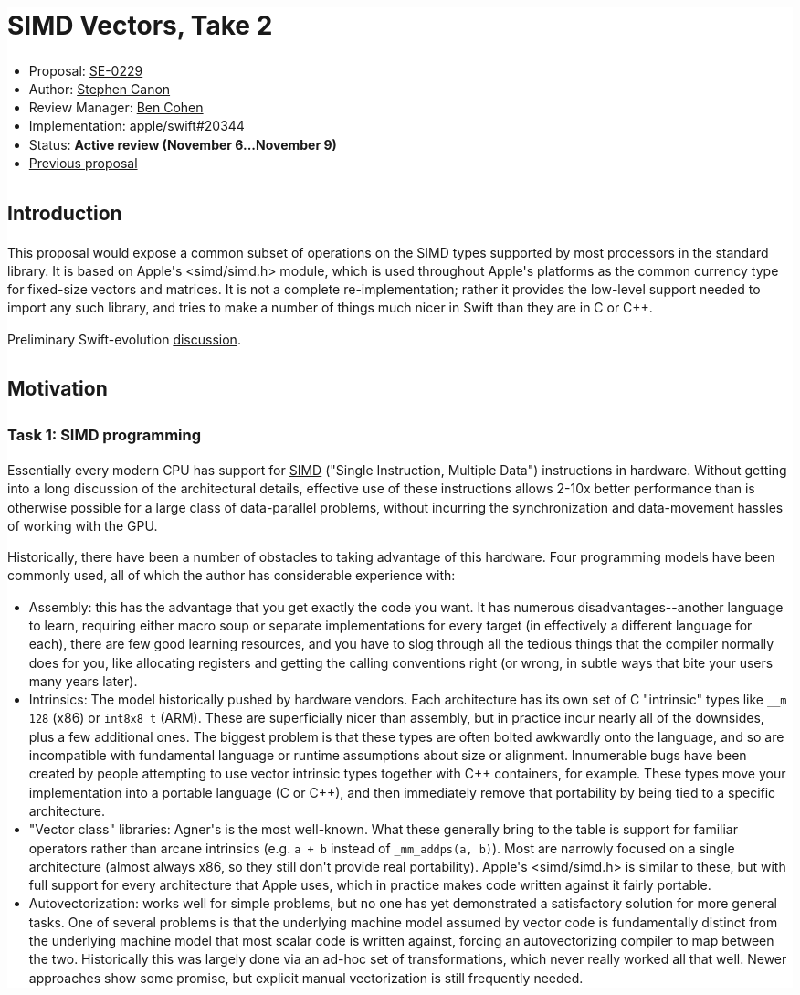 # SIMD Vectors, Take 2

* Proposal: [SE-0229](0229-simd.md)
* Author: [Stephen Canon](https://github.com/stephentyrone)
* Review Manager: [Ben Cohen](https://github.com/airspeedswift)
* Implementation: [apple/swift#20344](https://github.com/apple/swift/pull/20344)
* Status: **Active review (November 6...November 9)**
* [Previous proposal](https://github.com/apple/swift-evolution/blob/7e4f09fbe11e412326fe19aa5a6121efecc15b3e/proposals/0229-simd.md)

## Introduction

This proposal would expose a common subset of operations on the SIMD types supported
by most processors in the standard library. It is based on Apple's <simd/simd.h> module,
which is used throughout Apple's platforms as the common currency type for fixed-size 
vectors and matrices. It is not a complete re-implementation; rather it provides the low-level
support needed to import any such library, and tries to make a number of things much nicer 
in Swift than they are in C or C++.

Preliminary Swift-evolution [discussion](https://forums.swift.org/t/simd-vector-types/16254/).

## Motivation

### Task 1: SIMD programming 
Essentially every modern CPU has support for [SIMD](https://en.wikipedia.org/wiki/SIMD)
("Single Instruction, Multiple Data") instructions in hardware. Without getting into a long
discussion of the architectural details, effective use of these instructions allows 2-10x better
performance than is otherwise possible for a large class of data-parallel problems, without 
incurring the synchronization and data-movement hassles of working with the GPU.

Historically, there have been a number of obstacles to taking advantage of this hardware.
Four programming models have been commonly used, all of which the author has considerable
experience with:
- Assembly: this has the advantage that you get exactly the code you want. It has numerous
disadvantages--another language to learn, requiring either macro soup or separate
implementations for every target (in effectively a different language for each), there are few
good learning resources, and you have to slog through all the tedious things that the compiler 
normally does for you, like allocating registers and getting the calling conventions right (or
wrong, in subtle ways that bite your users many years later).
- Intrinsics: The model historically pushed by hardware vendors. Each architecture has its own
set of C "intrinsic" types like `__m128` (x86) or `int8x8_t` (ARM). These are superficially nicer
than assembly, but in practice incur nearly all of the downsides, plus a few additional ones.
The biggest problem is that these types are often bolted awkwardly onto the language, and
so are incompatible with fundamental language or runtime assumptions about size or 
alignment. Innumerable bugs have been created by people attempting to use vector intrinsic
types together with C++ containers, for example. These types move your implementation into
a portable language (C or C++), and then immediately remove that portability by being tied to
a specific architecture.
- "Vector class" libraries: Agner's is the most well-known. What these generally bring to the
table is support for familiar operators rather than arcane intrinsics (e.g. `a + b` instead of 
`_mm_addps(a, b)`). Most are narrowly focused on a single architecture (almost always x86,
so they still don't provide real portability). Apple's <simd/simd.h> is similar to these, but with
full support for every architecture that Apple uses, which in practice makes code written
against it fairly portable.
- Autovectorization: works well for simple problems, but no one has yet demonstrated a
satisfactory solution for more general tasks. One of several problems is that the underlying
machine model assumed by vector code is fundamentally distinct from the underlying
machine model that most scalar code is written against, forcing an autovectorizing compiler
to map between the two. Historically this was largely done via an ad-hoc set of 
transformations, which never really worked all that well. Newer approaches show some
promise, but explicit manual vectorization is still frequently needed.
